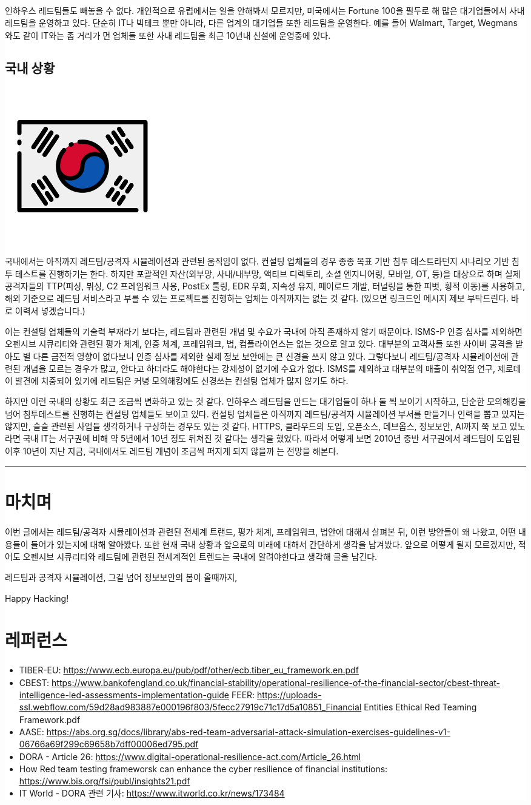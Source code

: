 인하우스 레드팀들도 빼놓을 수 없다. 개인적으로 유럽에서는 일을 안해봐서 모르지만, 미국에서는 Fortune 100을 필두로 해 많은 대기업들에서 사내 레드팀을 운영하고 있다. 단순히 IT나 빅테크 뿐만 아니라, 다른 업계의 대기업들 또한 레드팀을 운영한다. 예를 들어 Walmart, Target, Wegmans 와도 같이 IT와는 좀 거리가 먼 업체들 또한 사내 레드팀을 최근 10년내 신설에 운영중에 있다.

## 국내 상황 

![](../assets/images/2024-05-25-레드팀-동향/south-korea.png)

국내에서는 아직까지 레드팀/공격자 시뮬레이션과 관련된 움직임이 없다. 컨설팅 업체들의 경우 종종 목표 기반 침투 테스트라던지 시나리오 기반 침투 테스트를 진행하기는 한다. 하지만 포괄적인 자산(외부망, 사내/내부망, 액티브 디렉토리, 소셜 엔지니어링, 모바일, OT, 등)을 대상으로 하며 실제 공격자들의 TTP(피싱, 뷔싱, C2 프레임워크 사용, PostEx 툴링, EDR 우회, 지속성 유지, 페이로드 개발, 터널링을 통한 피벗, 횡적 이동)를 사용하고, 해외 기준으로 레드팀 서비스라고 부를 수 있는 프로젝트를 진행하는 업체는 아직까지는 없는 것 같다. (있으면 링크드인 메시지 제보 부탁드린다. 바로 이력서 넣겠습니다.)

이는 컨설팅 업체들의 기술력 부재라기 보다는, 레드팀과 관련된 개념 및 수요가 국내에 아직 존재하지 않기 때문이다. ISMS-P 인증 심사를 제외하면 오펜시브 시큐리티와 관련된 평가 체계, 인증 체계, 프레임워크, 법, 컴플라이언스는 없는 것으로 알고 있다. 대부분의 고객사들 또한 사이버 공격을 받아도 별 다른 금전적 영향이 없다보니 인증 심사를 제외한 실제 정보 보안에는 큰 신경을 쓰지 않고 있다. 그렇다보니 레드팀/공격자 시뮬레이션에 관련된 개념을 모르는 경우가 많고, 안다고 하더라도 해야한다는 강제성이 없기에 수요가 없다. ISMS를 제외하고 대부분의 매출이 취약점 연구, 제로데이 발견에 치중되어 있기에 레드팀은 커녕 모의해킹에도 신경쓰는 컨설팅 업체가 많지 않기도 하다.

하지만 이런 국내의 상황도 최근 조금씩 변화하고 있는 것 같다. 인하우스 레드팀을 만드는 대기업들이 하나 둘 씩 보이기 시작하고, 단순한 모의해킹을 넘어 침투테스트를 진행하는 컨설팅 업체들도 보이고 있다. 컨설팅 업체들은 아직까지 레드팀/공격자 시뮬레이션 부서를 만들거나 인력을 뽑고 있지는 않지만, 슬슬 관련된 사업들 생각하거나 구상하는 경우도 있는 것 같다. HTTPS, 클라우드의 도입, 오픈소스, 데브옵스, 정보보안, AI까지 쭉 보고 있노라면 국내 IT는 서구권에 비해 약 5년에서 10년 정도 뒤쳐진 것 같다는 생각을 했었다. 따라서 어떻게 보면 2010년 중반 서구권에서 레드팀이 도입된 이후 10년이 지난 지금, 국내에서도 레드팀 개념이 조금씩 퍼지게 되지 않을까 는 전망을 해본다.

--- 

# 마치며 

이번 글에서는 레드팀/공격자 시뮬레이션과 관련된 전세계 트랜드, 평가 체계, 프레임워크, 법안에 대해서 살펴본 뒤, 이런 방안들이 왜 나왔고, 어떤 내용들이 들어가 있는지에 대해 알아봤다. 또한 현재 국내 상황과 앞으로의 미래에 대해서 간단하게 생각을 남겨봤다. 앞으로 어떻게 될지 모르겠지만, 적어도 오펜시브 시큐리티와 레드팀에 관련된 전세계적인 트렌드는 국내에 알려야한다고 생각해 글을 남긴다.

레드팀과 공격자 시뮬레이션, 그걸 넘어 정보보안의 봄이 올때까지,

Happy Hacking!

# 레퍼런스 

* TIBER-EU: https://www.ecb.europa.eu/pub/pdf/other/ecb.tiber_eu_framework.en.pdf
* CBEST: https://www.bankofengland.co.uk/financial-stability/operational-resilience-of-the-financial-sector/cbest-threat-intelligence-led-assessments-implementation-guide
FEER: https://uploads-ssl.webflow.com/59d28ad983887e000196f803/5fecc27919c71c17d5a10851_Financial Entities Ethical Red Teaming Framework.pdf
* AASE: https://abs.org.sg/docs/library/abs-red-team-adversarial-attack-simulation-exercises-guidelines-v1-06766a69f299c69658b7dff00006ed795.pdf
* DORA - Article 26: https://www.digital-operational-resilience-act.com/Article_26.html
* How Red team testing frameworsk can enhance the cyber resilience of financial institutions: https://www.bis.org/fsi/publ/insights21.pdf
* IT World - DORA 관련 기사: https://www.itworld.co.kr/news/173484